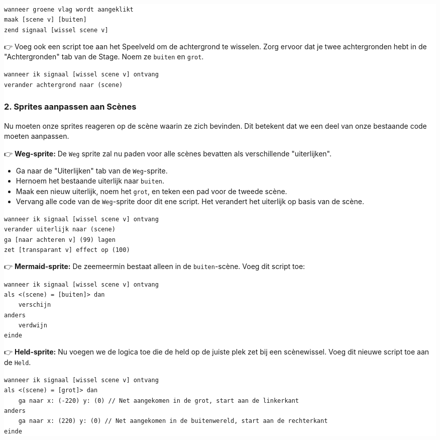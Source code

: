 ```scratchblocks:nl
wanneer groene vlag wordt aangeklikt
maak [scene v] [buiten]
zend signaal [wissel scene v]
```

👉 Voeg ook een script toe aan het Speelveld om de achtergrond te wisselen. Zorg ervoor dat je twee achtergronden hebt in de "Achtergronden" tab van de Stage. Noem ze `buiten` en `grot`.

```scratchblocks:nl
wanneer ik signaal [wissel scene v] ontvang
verander achtergrond naar (scene)
```

### 2. Sprites aanpassen aan Scènes

Nu moeten onze sprites reageren op de scène waarin ze zich bevinden. Dit betekent dat we een deel van onze bestaande code moeten aanpassen.

👉 **Weg-sprite:** De `Weg` sprite zal nu paden voor alle scènes bevatten als verschillende "uiterlijken".
-   Ga naar de "Uiterlijken" tab van de `Weg`-sprite.
-   Hernoem het bestaande uiterlijk naar `buiten`.
-   Maak een nieuw uiterlijk, noem het `grot`, en teken een pad voor de tweede scène.
-   Vervang alle code van de `Weg`-sprite door dit ene script. Het verandert het uiterlijk op basis van de scène.

```scratchblocks:nl
wanneer ik signaal [wissel scene v] ontvang
verander uiterlijk naar (scene)
ga [naar achteren v] (99) lagen
zet [transparant v] effect op (100)
```

👉 **Mermaid-sprite:** De zeemeermin bestaat alleen in de `buiten`-scène. Voeg dit script toe:

```scratchblocks:nl
wanneer ik signaal [wissel scene v] ontvang
als <(scene) = [buiten]> dan
    verschijn
anders
    verdwijn
einde
```

👉 **Held-sprite:** Nu voegen we de logica toe die de held op de juiste plek zet bij een scènewissel. Voeg dit nieuwe script toe aan de `Held`.

```scratchblocks:nl
wanneer ik signaal [wissel scene v] ontvang
als <(scene) = [grot]> dan
    ga naar x: (-220) y: (0) // Net aangekomen in de grot, start aan de linkerkant
anders
    ga naar x: (220) y: (0) // Net aangekomen in de buitenwereld, start aan de rechterkant
einde
```
